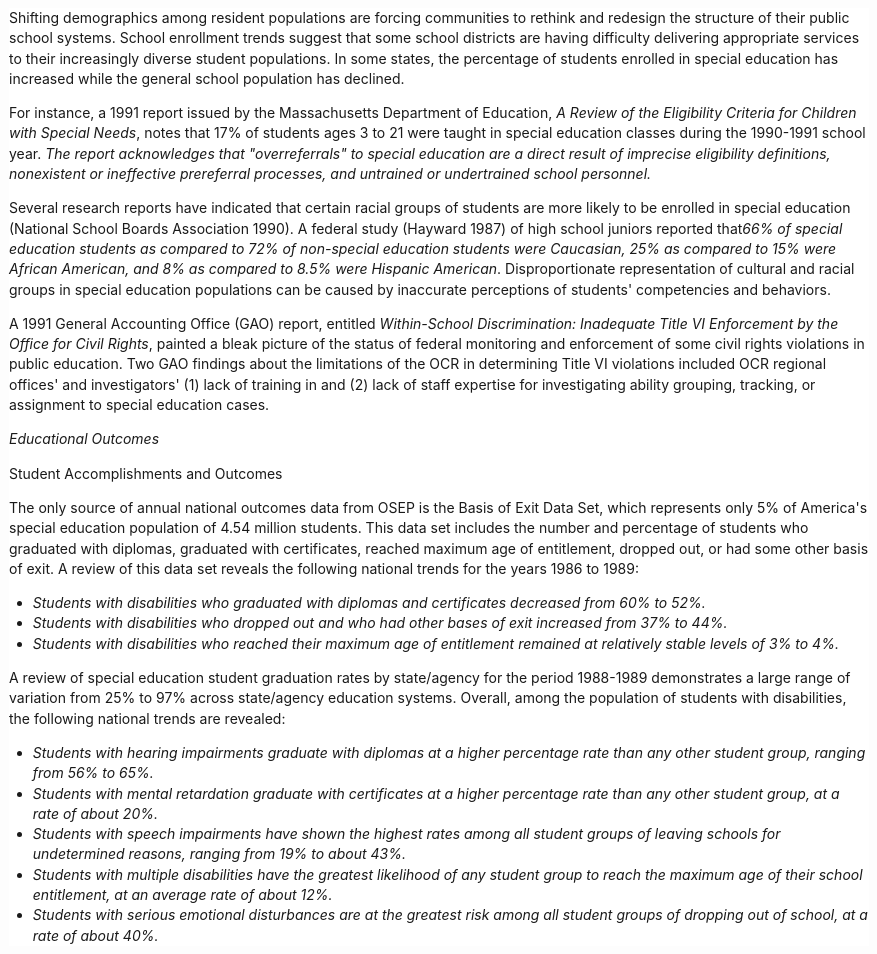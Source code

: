 Shifting demographics among resident populations are forcing communities to rethink and redesign the structure of their public school systems. School enrollment trends suggest that some school districts are having difficulty delivering appropriate services to their increasingly diverse student populations. In some states, the percentage of students enrolled in special education has increased while the general school population has declined.

For instance, a 1991 report issued by the Massachusetts Department of Education, *A Review of the Eligibility Criteria for Children with Special Needs*, notes that 17% of students ages 3 to 21 were taught in special education classes during the 1990-1991 school year. *The report acknowledges that "overreferrals" to special education are a direct result of imprecise eligibility definitions, nonexistent or ineffective prereferral processes, and untrained or undertrained school personnel.*

Several research reports have indicated that certain racial groups of students are more likely to be enrolled in special education (National School Boards Association 1990). A federal study (Hayward 1987) of high school juniors reported that*66% of special education students as compared to 72% of non-special education students were Caucasian, 25% as compared to 15% were African American, and 8% as compared to 8.5% were Hispanic American*. Disproportionate representation of cultural and racial groups in special education populations can be caused by inaccurate perceptions of students' competencies and behaviors.

A 1991 General Accounting Office (GAO) report, entitled *Within-School Discrimination: Inadequate Title VI Enforcement by the Office for Civil Rights*, painted a bleak picture of the status of federal monitoring and enforcement of some civil rights violations in public education. Two GAO findings about the limitations of the OCR in determining Title VI violations included OCR regional offices' and investigators' (1) lack of training in and (2) lack of staff expertise for investigating ability grouping, tracking, or assignment to special education cases.

*Educational Outcomes*

Student Accomplishments and Outcomes

The only source of annual national outcomes data from OSEP is the Basis of Exit Data Set, which represents only 5% of America's special education population of 4.54 million students. This data set includes the number and percentage of students who graduated with diplomas, graduated with certificates, reached maximum age of entitlement, dropped out, or had some other basis of exit. A review of this data set reveals the following national trends for the years 1986 to 1989:

* *Students with disabilities who graduated with diplomas and certificates decreased from 60% to 52%.*
* *Students with disabilities who dropped out and who had other bases of exit increased from 37% to 44%.*
* *Students with disabilities who reached their maximum age of entitlement remained at relatively stable levels of 3% to 4%.*

A review of special education student graduation rates by state/agency for the period 1988-1989 demonstrates a large range of variation from 25% to 97% across state/agency education systems. Overall, among the population of students with disabilities, the following national trends are revealed:

* *Students with hearing impairments graduate with diplomas at a higher percentage rate than any other student group, ranging from 56% to 65%.*
* *Students with mental retardation graduate with certificates at a higher percentage rate than any other student group, at a rate of about 20%.*
* *Students with speech impairments have shown the highest rates among all student groups of leaving schools for undetermined reasons, ranging from 19% to about 43%.*
* *Students with multiple disabilities have the greatest likelihood of any student group to reach the maximum age of their school entitlement, at an average rate of about 12%.*
* *Students with serious emotional disturbances are at the greatest risk among all student groups of dropping out of school, at a rate of about 40%.*
